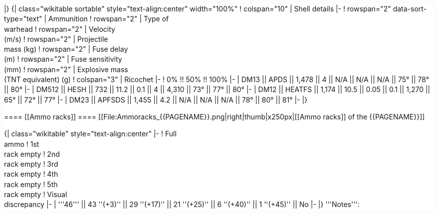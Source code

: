 |}
{| class="wikitable sortable" style="text-align:center" width="100%"
! colspan="10" | Shell details
|-
! rowspan="2" data-sort-type="text" | Ammunition
! rowspan="2" | Type of<br>warhead
! rowspan="2" | Velocity<br>(m/s)
! rowspan="2" | Projectile<br>mass (kg)
! rowspan="2" | Fuse delay<br>(m)
! rowspan="2" | Fuse sensitivity<br>(mm)
! rowspan="2" | Explosive mass<br>(TNT equivalent) (g)
! colspan="3" | Ricochet
|-
! 0% !! 50% !! 100%
|-
| DM13 || APDS || 1,478 || 4 || N/A || N/A || N/A || 75° || 78° || 80°
|-
| DM512 || HESH || 732 || 11.2 || 0.1 || 4 || 4,310 || 73° || 77° || 80°
|-
| DM12 || HEATFS || 1,174 || 10.5 || 0.05 || 0.1 || 1,270 || 65° || 72° || 77°
|-
| DM23 || APFSDS || 1,455 || 4.2 || N/A || N/A || N/A || 78° || 80° || 81°
|-
|}

==== [[Ammo racks]] ====
[[File:Ammoracks_{{PAGENAME}}.png|right|thumb|x250px|[[Ammo racks]] of the {{PAGENAME}}]]

{| class="wikitable" style="text-align:center"
|-
! Full<br>ammo
! 1st<br>rack empty
! 2nd<br>rack empty
! 3rd<br>rack empty
! 4th<br>rack empty
! 5th<br>rack empty
! Visual<br>discrepancy
|-
| '''46''' || 43&nbsp;''(+3)'' || 29&nbsp;''(+17)'' || 21&nbsp;''(+25)'' || 6&nbsp;''(+40)'' || 1&nbsp;''(+45)'' || No
|-
|}
'''Notes''':
